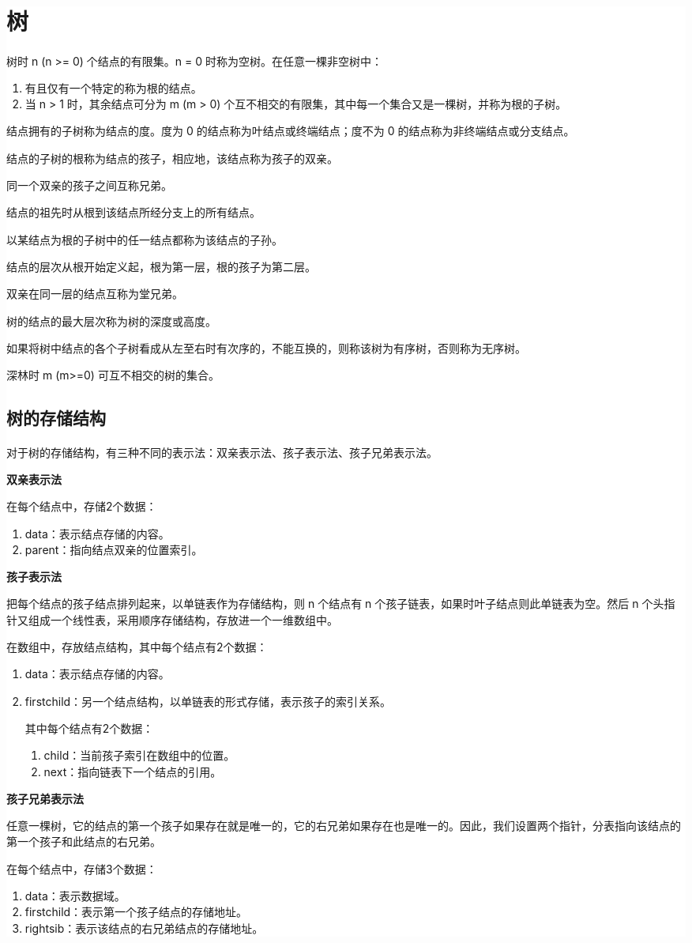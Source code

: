 # 树

树时 n (n >= 0) 个结点的有限集。n = 0 时称为空树。在任意一棵非空树中：

1. 有且仅有一个特定的称为根的结点。
2. 当 n > 1 时，其余结点可分为 m (m > 0) 个互不相交的有限集，其中每一个集合又是一棵树，并称为根的子树。

结点拥有的子树称为结点的度。度为 0 的结点称为叶结点或终端结点；度不为 0 的结点称为非终端结点或分支结点。

结点的子树的根称为结点的孩子，相应地，该结点称为孩子的双亲。

同一个双亲的孩子之间互称兄弟。

结点的祖先时从根到该结点所经分支上的所有结点。

以某结点为根的子树中的任一结点都称为该结点的子孙。

结点的层次从根开始定义起，根为第一层，根的孩子为第二层。

双亲在同一层的结点互称为堂兄弟。

树的结点的最大层次称为树的深度或高度。

如果将树中结点的各个子树看成从左至右时有次序的，不能互换的，则称该树为有序树，否则称为无序树。

深林时 m (m>=0) 可互不相交的树的集合。

## 树的存储结构

对于树的存储结构，有三种不同的表示法：双亲表示法、孩子表示法、孩子兄弟表示法。

**双亲表示法**

在每个结点中，存储2个数据：

1. data：表示结点存储的内容。
2. parent：指向结点双亲的位置索引。

**孩子表示法**

把每个结点的孩子结点排列起来，以单链表作为存储结构，则 n 个结点有 n 个孩子链表，如果时叶子结点则此单链表为空。然后 n 个头指针又组成一个线性表，采用顺序存储结构，存放进一个一维数组中。

在数组中，存放结点结构，其中每个结点有2个数据：

1. data：表示结点存储的内容。

2. firstchild：另一个结点结构，以单链表的形式存储，表示孩子的索引关系。

   其中每个结点有2个数据：

   1. child：当前孩子索引在数组中的位置。
   2. next：指向链表下一个结点的引用。

**孩子兄弟表示法**

任意一棵树，它的结点的第一个孩子如果存在就是唯一的，它的右兄弟如果存在也是唯一的。因此，我们设置两个指针，分表指向该结点的第一个孩子和此结点的右兄弟。

在每个结点中，存储3个数据：

1. data：表示数据域。
2. firstchild：表示第一个孩子结点的存储地址。
3. rightsib：表示该结点的右兄弟结点的存储地址。
